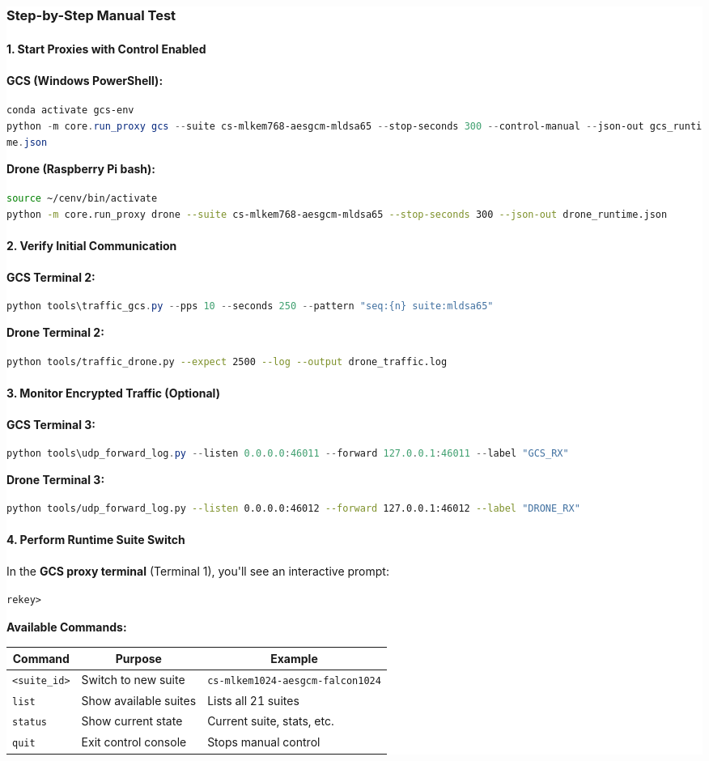 ### Step-by-Step Manual Test

#### 1. Start Proxies with Control Enabled

**GCS (Windows PowerShell):**
```powershell
conda activate gcs-env
python -m core.run_proxy gcs --suite cs-mlkem768-aesgcm-mldsa65 --stop-seconds 300 --control-manual --json-out gcs_runtime.json
```

**Drone (Raspberry Pi bash):**
```bash
source ~/cenv/bin/activate  
python -m core.run_proxy drone --suite cs-mlkem768-aesgcm-mldsa65 --stop-seconds 300 --json-out drone_runtime.json
```

#### 2. Verify Initial Communication

**GCS Terminal 2:**
```powershell
python tools\traffic_gcs.py --pps 10 --seconds 250 --pattern "seq:{n} suite:mldsa65"
```

**Drone Terminal 2:**
```bash
python tools/traffic_drone.py --expect 2500 --log --output drone_traffic.log
```

#### 3. Monitor Encrypted Traffic (Optional)

**GCS Terminal 3:**
```powershell
python tools\udp_forward_log.py --listen 0.0.0.0:46011 --forward 127.0.0.1:46011 --label "GCS_RX"
```

**Drone Terminal 3:**
```bash
python tools/udp_forward_log.py --listen 0.0.0.0:46012 --forward 127.0.0.1:46012 --label "DRONE_RX"
```

#### 4. Perform Runtime Suite Switch

In the **GCS proxy terminal** (Terminal 1), you'll see an interactive prompt:
```
rekey> 
```

**Available Commands:**

| Command | Purpose | Example |
|---------|---------|---------|
| `<suite_id>` | Switch to new suite | `cs-mlkem1024-aesgcm-falcon1024` |
| `list` | Show available suites | Lists all 21 suites |
| `status` | Show current state | Current suite, stats, etc. |
| `quit` | Exit control console | Stops manual control |

